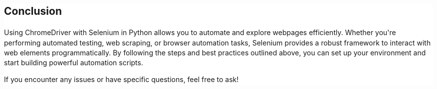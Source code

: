 ## Conclusion

Using ChromeDriver with Selenium in Python allows you to automate and explore webpages efficiently. Whether you're performing automated testing, web scraping, or browser automation tasks, Selenium provides a robust framework to interact with web elements programmatically. By following the steps and best practices outlined above, you can set up your environment and start building powerful automation scripts.

If you encounter any issues or have specific questions, feel free to ask!
    